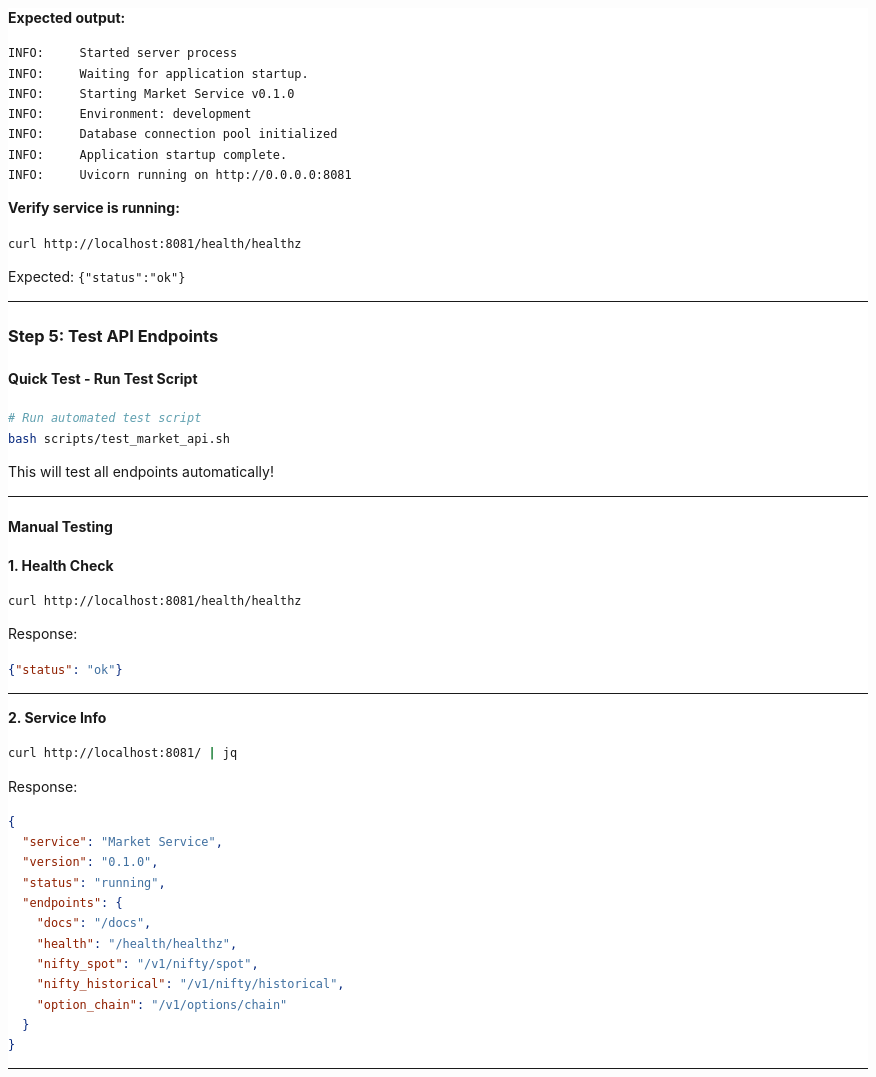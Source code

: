 **Expected output:**
```
INFO:     Started server process
INFO:     Waiting for application startup.
INFO:     Starting Market Service v0.1.0
INFO:     Environment: development
INFO:     Database connection pool initialized
INFO:     Application startup complete.
INFO:     Uvicorn running on http://0.0.0.0:8081
```

**Verify service is running:**
```bash
curl http://localhost:8081/health/healthz
```

Expected: `{"status":"ok"}`

---

### Step 5: Test API Endpoints

#### Quick Test - Run Test Script

```bash
# Run automated test script
bash scripts/test_market_api.sh
```

This will test all endpoints automatically!

---

#### Manual Testing

**1. Health Check**
```bash
curl http://localhost:8081/health/healthz
```
Response:
```json
{"status": "ok"}
```

---

**2. Service Info**
```bash
curl http://localhost:8081/ | jq
```
Response:
```json
{
  "service": "Market Service",
  "version": "0.1.0",
  "status": "running",
  "endpoints": {
    "docs": "/docs",
    "health": "/health/healthz",
    "nifty_spot": "/v1/nifty/spot",
    "nifty_historical": "/v1/nifty/historical",
    "option_chain": "/v1/options/chain"
  }
}
```

---